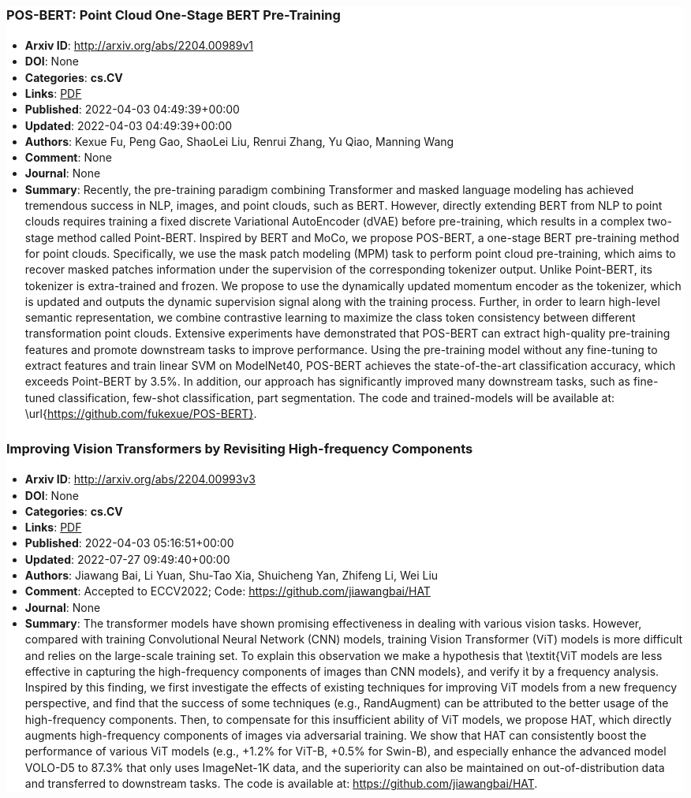 

### POS-BERT: Point Cloud One-Stage BERT Pre-Training
- **Arxiv ID**: http://arxiv.org/abs/2204.00989v1
- **DOI**: None
- **Categories**: **cs.CV**
- **Links**: [PDF](http://arxiv.org/pdf/2204.00989v1)
- **Published**: 2022-04-03 04:49:39+00:00
- **Updated**: 2022-04-03 04:49:39+00:00
- **Authors**: Kexue Fu, Peng Gao, ShaoLei Liu, Renrui Zhang, Yu Qiao, Manning Wang
- **Comment**: None
- **Journal**: None
- **Summary**: Recently, the pre-training paradigm combining Transformer and masked language modeling has achieved tremendous success in NLP, images, and point clouds, such as BERT. However, directly extending BERT from NLP to point clouds requires training a fixed discrete Variational AutoEncoder (dVAE) before pre-training, which results in a complex two-stage method called Point-BERT. Inspired by BERT and MoCo, we propose POS-BERT, a one-stage BERT pre-training method for point clouds. Specifically, we use the mask patch modeling (MPM) task to perform point cloud pre-training, which aims to recover masked patches information under the supervision of the corresponding tokenizer output. Unlike Point-BERT, its tokenizer is extra-trained and frozen. We propose to use the dynamically updated momentum encoder as the tokenizer, which is updated and outputs the dynamic supervision signal along with the training process. Further, in order to learn high-level semantic representation, we combine contrastive learning to maximize the class token consistency between different transformation point clouds. Extensive experiments have demonstrated that POS-BERT can extract high-quality pre-training features and promote downstream tasks to improve performance. Using the pre-training model without any fine-tuning to extract features and train linear SVM on ModelNet40, POS-BERT achieves the state-of-the-art classification accuracy, which exceeds Point-BERT by 3.5\%. In addition, our approach has significantly improved many downstream tasks, such as fine-tuned classification, few-shot classification, part segmentation. The code and trained-models will be available at: \url{https://github.com/fukexue/POS-BERT}.



### Improving Vision Transformers by Revisiting High-frequency Components
- **Arxiv ID**: http://arxiv.org/abs/2204.00993v3
- **DOI**: None
- **Categories**: **cs.CV**
- **Links**: [PDF](http://arxiv.org/pdf/2204.00993v3)
- **Published**: 2022-04-03 05:16:51+00:00
- **Updated**: 2022-07-27 09:49:40+00:00
- **Authors**: Jiawang Bai, Li Yuan, Shu-Tao Xia, Shuicheng Yan, Zhifeng Li, Wei Liu
- **Comment**: Accepted to ECCV2022; Code: https://github.com/jiawangbai/HAT
- **Journal**: None
- **Summary**: The transformer models have shown promising effectiveness in dealing with various vision tasks. However, compared with training Convolutional Neural Network (CNN) models, training Vision Transformer (ViT) models is more difficult and relies on the large-scale training set. To explain this observation we make a hypothesis that \textit{ViT models are less effective in capturing the high-frequency components of images than CNN models}, and verify it by a frequency analysis. Inspired by this finding, we first investigate the effects of existing techniques for improving ViT models from a new frequency perspective, and find that the success of some techniques (e.g., RandAugment) can be attributed to the better usage of the high-frequency components. Then, to compensate for this insufficient ability of ViT models, we propose HAT, which directly augments high-frequency components of images via adversarial training. We show that HAT can consistently boost the performance of various ViT models (e.g., +1.2% for ViT-B, +0.5% for Swin-B), and especially enhance the advanced model VOLO-D5 to 87.3% that only uses ImageNet-1K data, and the superiority can also be maintained on out-of-distribution data and transferred to downstream tasks. The code is available at: https://github.com/jiawangbai/HAT.
